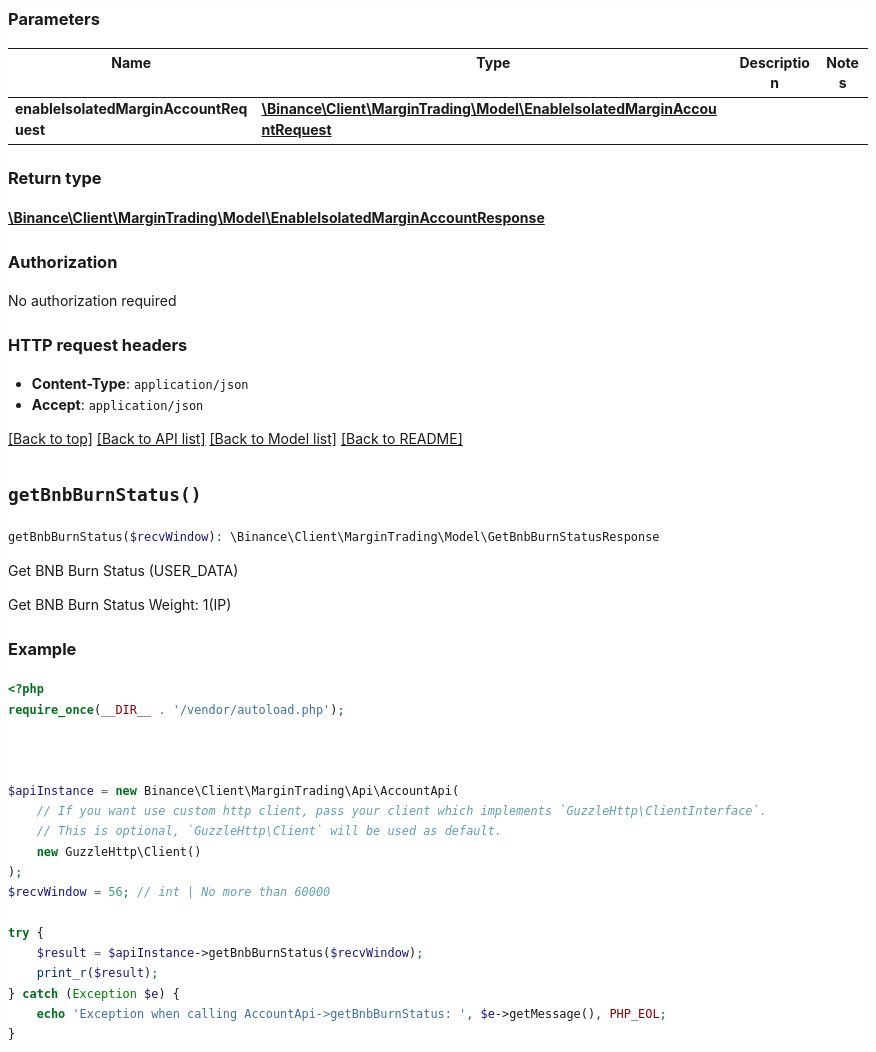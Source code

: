 ### Parameters

| Name | Type | Description  | Notes |
| ------------- | ------------- | ------------- | ------------- |
| **enableIsolatedMarginAccountRequest** | [**\Binance\Client\MarginTrading\Model\EnableIsolatedMarginAccountRequest**](../Model/EnableIsolatedMarginAccountRequest.md)|  | |

### Return type

[**\Binance\Client\MarginTrading\Model\EnableIsolatedMarginAccountResponse**](../Model/EnableIsolatedMarginAccountResponse.md)

### Authorization

No authorization required

### HTTP request headers

- **Content-Type**: `application/json`
- **Accept**: `application/json`

[[Back to top]](#) [[Back to API list]](../../README.md#endpoints)
[[Back to Model list]](../../README.md#models)
[[Back to README]](../../README.md)

## `getBnbBurnStatus()`

```php
getBnbBurnStatus($recvWindow): \Binance\Client\MarginTrading\Model\GetBnbBurnStatusResponse
```

Get BNB Burn Status (USER_DATA)

Get BNB Burn Status  Weight: 1(IP)

### Example

```php
<?php
require_once(__DIR__ . '/vendor/autoload.php');



$apiInstance = new Binance\Client\MarginTrading\Api\AccountApi(
    // If you want use custom http client, pass your client which implements `GuzzleHttp\ClientInterface`.
    // This is optional, `GuzzleHttp\Client` will be used as default.
    new GuzzleHttp\Client()
);
$recvWindow = 56; // int | No more than 60000

try {
    $result = $apiInstance->getBnbBurnStatus($recvWindow);
    print_r($result);
} catch (Exception $e) {
    echo 'Exception when calling AccountApi->getBnbBurnStatus: ', $e->getMessage(), PHP_EOL;
}
```
